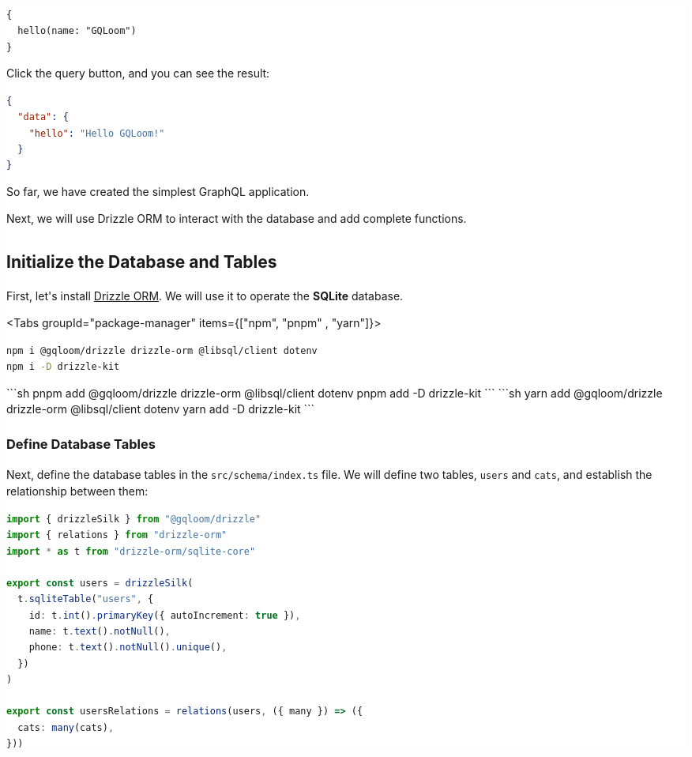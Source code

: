 ```gql title="GraphQL Query" 
{
  hello(name: "GQLoom")
}
```

Click the query button, and you can see the result:

```json
{
  "data": {
    "hello": "Hello GQLoom!"
  }
}
```

So far, we have created the simplest GraphQL application.

Next, we will use Drizzle ORM to interact with the database and add complete functions.

## Initialize the Database and Tables

First, let's install [Drizzle ORM](https://orm.drizzle.team/). We will use it to operate the **SQLite** database.

<Tabs groupId="package-manager" items={["npm", "pnpm" , "yarn"]}>
<Tab>
```sh
npm i @gqloom/drizzle drizzle-orm @libsql/client dotenv
npm i -D drizzle-kit
```
</Tab>
<Tab>
```sh
pnpm add @gqloom/drizzle drizzle-orm @libsql/client dotenv
pnpm add -D drizzle-kit
```
</Tab>
<Tab>
```sh
yarn add @gqloom/drizzle drizzle-orm @libsql/client dotenv
yarn add -D drizzle-kit
```
</Tab>
</Tabs>

### Define Database Tables

Next, define the database tables in the `src/schema/index.ts` file. We will define two tables, `users` and `cats`, and establish the relationship between them:

```ts twoslash title="src/schema/index.ts"
import { drizzleSilk } from "@gqloom/drizzle"
import { relations } from "drizzle-orm"
import * as t from "drizzle-orm/sqlite-core"

export const users = drizzleSilk(
  t.sqliteTable("users", {
    id: t.int().primaryKey({ autoIncrement: true }),
    name: t.text().notNull(),
    phone: t.text().notNull().unique(),
  })
)

export const usersRelations = relations(users, ({ many }) => ({
  cats: many(cats),
}))

```